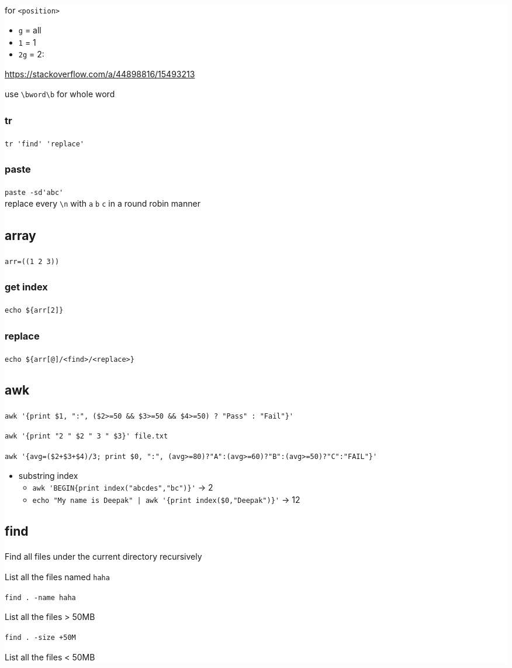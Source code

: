 for `<position>`
- `g` = all
- `1` = 1
- `2g` = 2:

<https://stackoverflow.com/a/44898816/15493213>

use `\bword\b` for whole word

### tr
`tr 'find' 'replace'`

### paste
`paste -sd'abc'`  
replace every `\n` with `a` `b` `c` in a round robin manner

## array
`arr=((1 2 3))`

### get index
`echo ${arr[2]}`

### replace
`echo ${arr[@]/<find>/<replace>}`

## awk

`awk '{print $1, ":", ($2>=50 && $3>=50 && $4>=50) ? "Pass" : "Fail"}'`

`awk '{print "2 " $2 " 3 " $3}' file.txt`  

`awk '{avg=($2+$3+$4)/3; print $0, ":", (avg>=80)?"A":(avg>=60)?"B":(avg>=50)?"C":"FAIL"}'`

- substring index
	- `awk 'BEGIN{print index("abcdes","bc")}'` → 2
	- `echo "My name is Deepak" | awk '{print index($0,"Deepak")}'` → 12

## find

Find all files under the current directory recursively

List all the files named `haha`

```
find . -name haha
```

List all the files > 50MB

```
find . -size +50M
```

List all the files < 50MB

